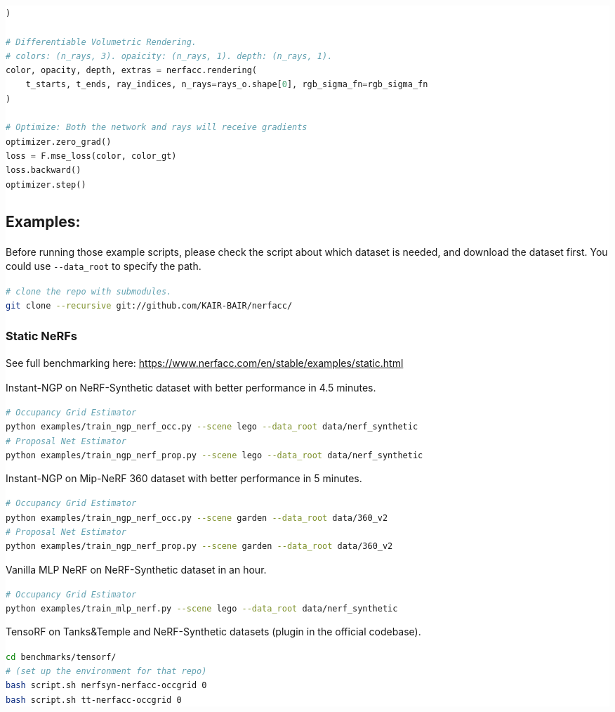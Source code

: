 ``` python
)

# Differentiable Volumetric Rendering.
# colors: (n_rays, 3). opaicity: (n_rays, 1). depth: (n_rays, 1).
color, opacity, depth, extras = nerfacc.rendering(
    t_starts, t_ends, ray_indices, n_rays=rays_o.shape[0], rgb_sigma_fn=rgb_sigma_fn
)

# Optimize: Both the network and rays will receive gradients
optimizer.zero_grad()
loss = F.mse_loss(color, color_gt)
loss.backward()
optimizer.step()
```

## Examples: 

Before running those example scripts, please check the script about which dataset is needed, and download the dataset first. You could use `--data_root` to specify the path.

```bash
# clone the repo with submodules.
git clone --recursive git://github.com/KAIR-BAIR/nerfacc/
```

### Static NeRFs

See full benchmarking here: https://www.nerfacc.com/en/stable/examples/static.html

Instant-NGP on NeRF-Synthetic dataset with better performance in 4.5 minutes.
``` bash
# Occupancy Grid Estimator
python examples/train_ngp_nerf_occ.py --scene lego --data_root data/nerf_synthetic
# Proposal Net Estimator
python examples/train_ngp_nerf_prop.py --scene lego --data_root data/nerf_synthetic
```

Instant-NGP on Mip-NeRF 360 dataset with better performance in 5 minutes.
``` bash
# Occupancy Grid Estimator
python examples/train_ngp_nerf_occ.py --scene garden --data_root data/360_v2
# Proposal Net Estimator
python examples/train_ngp_nerf_prop.py --scene garden --data_root data/360_v2
```

Vanilla MLP NeRF on NeRF-Synthetic dataset in an hour.
``` bash
# Occupancy Grid Estimator
python examples/train_mlp_nerf.py --scene lego --data_root data/nerf_synthetic
```

TensoRF on Tanks&Temple and NeRF-Synthetic datasets (plugin in the official codebase).
``` bash
cd benchmarks/tensorf/
# (set up the environment for that repo)
bash script.sh nerfsyn-nerfacc-occgrid 0
bash script.sh tt-nerfacc-occgrid 0
```
